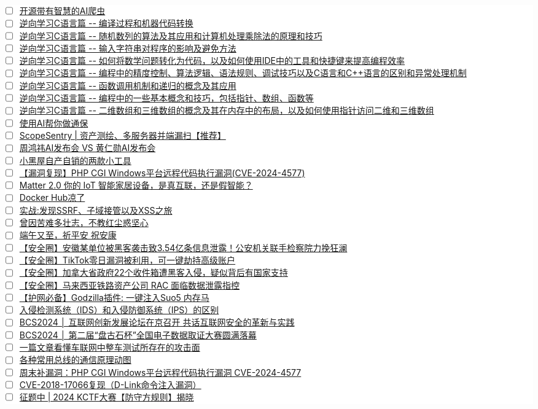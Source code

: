   - [ ] [开源带有智慧的AI爬虫](https://mp.weixin.qq.com/s?__biz=MzU1NDg4MjY1Mg==&mid=2247488076&idx=1&sn=a3cca84fe033f6f9e832f685acc3b783)
  - [ ] [逆向学习C语言篇 -- 编译过程和机器代码转换](https://mp.weixin.qq.com/s?__biz=MzA4MzgzNTU5MA==&mid=2652035038&idx=1&sn=6f01185c0bef63a6564e8bbf22b26ad5)
  - [ ] [逆向学习C语言篇 -- 随机数列的算法及其应用和计算机处理乘除法的原理和技巧](https://mp.weixin.qq.com/s?__biz=MzA4MzgzNTU5MA==&mid=2652035038&idx=2&sn=1bbb2d39b196d59e4a9069855e2d16eb)
  - [ ] [逆向学习C语言篇 -- 输入字符串对程序的影响及避免方法](https://mp.weixin.qq.com/s?__biz=MzA4MzgzNTU5MA==&mid=2652035038&idx=3&sn=67b07dcdfb1f4025cd7837494141a6dd)
  - [ ] [逆向学习C语言篇 -- 如何将数学问题转化为代码，以及如何使用IDE中的工具和快捷键来提高编程效率](https://mp.weixin.qq.com/s?__biz=MzA4MzgzNTU5MA==&mid=2652035038&idx=4&sn=83156412a3a4a0bbbb701933819f3e6e)
  - [ ] [逆向学习C语言篇 -- 编程中的精度控制、算法逻辑、语法规则、调试技巧以及C语言和C++语言的区别和异常处理机制](https://mp.weixin.qq.com/s?__biz=MzA4MzgzNTU5MA==&mid=2652035038&idx=5&sn=5ec8035d380cb89bd427b8d8f018401b)
  - [ ] [逆向学习C语言篇 -- 函数调用机制和递归的概念及其应用](https://mp.weixin.qq.com/s?__biz=MzA4MzgzNTU5MA==&mid=2652035038&idx=6&sn=1656c59a0b5bb8ad0e75cd025af295f6)
  - [ ] [逆向学习C语言篇 -- 编程中的一些基本概念和技巧，包括指针、数组、函数等](https://mp.weixin.qq.com/s?__biz=MzA4MzgzNTU5MA==&mid=2652035038&idx=7&sn=824871efe35df661d600c8270ad277d0)
  - [ ] [逆向学习C语言篇 -- 二维数组和三维数组的概念及其在内存中的布局，以及如何使用指针访问二维和三维数组](https://mp.weixin.qq.com/s?__biz=MzA4MzgzNTU5MA==&mid=2652035038&idx=8&sn=b12a9f55e2c8abdee2a5bf1042168075)
  - [ ] [使用AI帮你做通保](https://mp.weixin.qq.com/s?__biz=MzI4NzA1Nzg5OA==&mid=2247485031&idx=1&sn=f9b6039a8a1688ed0cb14649b2109ccd)
  - [ ] [ScopeSentry | 资产测绘、多服务器并端漏扫【推荐】](https://mp.weixin.qq.com/s?__biz=MzkxNDAyNTY2NA==&mid=2247517135&idx=1&sn=e160ddbf9972371e68027c64ea662925)
  - [ ] [周鸿祎AI发布会 VS 黄仁勋AI发布会](https://mp.weixin.qq.com/s?__biz=MzkwNjY1Mzc0Nw==&mid=2247484584&idx=1&sn=a94520a9f9b0480090263ad2aacb136b)
  - [ ] [小黑屋自产自销的两款小工具](https://mp.weixin.qq.com/s?__biz=MzA4NzQwNzY3OQ==&mid=2247483958&idx=1&sn=b09f8437fd55da2f15d47c6588ee326d)
  - [ ] [【漏洞复现】PHP CGI Windows平台远程代码执行漏洞(CVE-2024-4577)](https://mp.weixin.qq.com/s?__biz=MzI3NzMzNzE5Ng==&mid=2247488339&idx=1&sn=0549925000b94d17d6d20bf3896186cb)
  - [ ] [Matter 2.0 你的 IoT 智能家居设备，是真互联，还是假智能？](https://mp.weixin.qq.com/s?__biz=MjM5OTA4MzA0MA==&mid=2454934190&idx=1&sn=39ad2fb73864042ac2215cdf7a8e17e7)
  - [ ] [Docker Hub凉了](https://mp.weixin.qq.com/s?__biz=MzkwMjQyNjAxMA==&mid=2247484203&idx=1&sn=0124deaad1c7462539be6a2dda8678e9)
  - [ ] [实战:发现SSRF、子域接管以及XSS之旅](https://mp.weixin.qq.com/s?__biz=MzIzMTIzNTM0MA==&mid=2247494898&idx=1&sn=ac6c79bf86a72b1c8e61b5c8390e3c3b)
  - [ ] [曾因苦难多壮志，不教红尘惑坚心](https://mp.weixin.qq.com/s?__biz=Mzg5NTU2NjA1Mw==&mid=2247491981&idx=1&sn=8ea060246825f00184586a370ccb11b8)
  - [ ] [端午又至，祈平安 祝安康](https://mp.weixin.qq.com/s?__biz=MzA4Mjk5NjU3MA==&mid=2455485202&idx=1&sn=dfeee65c01d705254b7e351e145e06f7)
  - [ ] [【安全圈】安徽某单位被黑客袭击致3.54亿条信息泄露！公安机关联手检察院力挽狂澜](https://mp.weixin.qq.com/s?__biz=MzIzMzE4NDU1OQ==&mid=2652061357&idx=1&sn=b19265ff01900d0995124e0a881cf86e)
  - [ ] [【安全圈】TikTok零日漏洞被利用，可一键劫持高级账户](https://mp.weixin.qq.com/s?__biz=MzIzMzE4NDU1OQ==&mid=2652061357&idx=2&sn=f47b137a7644573cda57047d5adbcb58)
  - [ ] [【安全圈】加拿大省政府22个收件箱遭黑客入侵，疑似背后有国家支持](https://mp.weixin.qq.com/s?__biz=MzIzMzE4NDU1OQ==&mid=2652061357&idx=3&sn=4441adf956b38987fcf055ff0d57061b)
  - [ ] [【安全圈】马来西亚铁路资产公司 RAC 面临数据泄露指控](https://mp.weixin.qq.com/s?__biz=MzIzMzE4NDU1OQ==&mid=2652061357&idx=4&sn=68cbed6724016a7dd32dde7d9b8cc792)
  - [ ] [【护网必备】Godzilla插件: 一键注入Suo5 内存马](https://mp.weixin.qq.com/s?__biz=Mzk0NjQ5MTM1MA==&mid=2247490677&idx=1&sn=8664f8bffd5c3f6e8e7778508aa9da06)
  - [ ] [入侵检测系统（IDS）和入侵防御系统（IPS）的区别](https://mp.weixin.qq.com/s?__biz=MzIyMzIwNzAxMQ==&mid=2649458448&idx=1&sn=b4ec21ced6f754709af69fd08dd5c458)
  - [ ] [BCS2024 │ 互联网创新发展论坛在京召开 共话互联网安全的革新与实践](https://mp.weixin.qq.com/s?__biz=MzU0NDk0NTAwMw==&mid=2247611973&idx=1&sn=257f0ac19c46dcd8b548c04b0e59d128)
  - [ ] [BCS2024 │ 第二届“盘古石杯”全国电子数据取证大赛圆满落幕](https://mp.weixin.qq.com/s?__biz=MzU0NDk0NTAwMw==&mid=2247611973&idx=2&sn=9439a21d739df3c45097574c164213ad)
  - [ ] [一篇文章看懂车联网中整车测试所存在的攻击面](https://mp.weixin.qq.com/s?__biz=MzIzOTc2OTAxMg==&mid=2247538677&idx=1&sn=e5659a8de85ca7ab4c629430e938d073)
  - [ ] [各种常用总线的通信原理动图](https://mp.weixin.qq.com/s?__biz=MzIzOTc2OTAxMg==&mid=2247538677&idx=2&sn=78aeaaabd8ac4b43e7139c2bc73c4690)
  - [ ] [周末补漏洞：PHP CGI Windows平台远程代码执行漏洞 CVE-2024-4577](https://mp.weixin.qq.com/s?__biz=Mzg4Njc0Mjc3NQ==&mid=2247486094&idx=1&sn=68c9f8b460e9116b0c75f20672b3afe4)
  - [ ] [CVE-2018-17066复现（D-Link命令注入漏洞）](https://mp.weixin.qq.com/s?__biz=MjM5NTc2MDYxMw==&mid=2458558525&idx=1&sn=2ea8bd4a5bbd5ac1da70d5d508b76129)
  - [ ] [征题中 | 2024 KCTF大赛【防守方规则】揭晓](https://mp.weixin.qq.com/s?__biz=MjM5NTc2MDYxMw==&mid=2458558525&idx=2&sn=c733cdb77b7152c9b9028a422fa8053b)